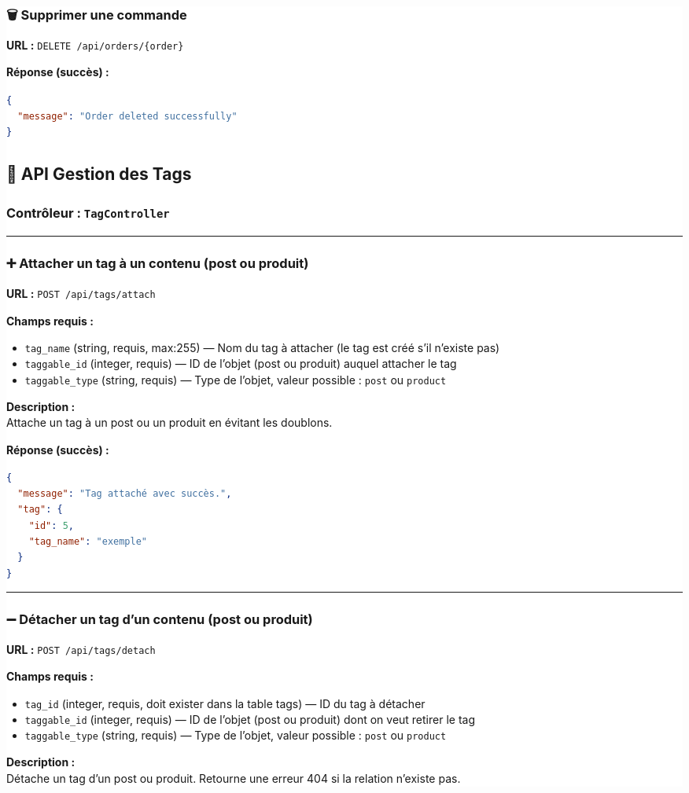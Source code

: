 
### 🗑️ Supprimer une commande

**URL :** `DELETE /api/orders/{order}`

**Réponse (succès) :**
```json
{
  "message": "Order deleted successfully"
}
```
## 🔖 API Gestion des Tags

### Contrôleur : `TagController`

---

### ➕ Attacher un tag à un contenu (post ou produit)

**URL :** `POST /api/tags/attach`

**Champs requis :**

- `tag_name` (string, requis, max:255) — Nom du tag à attacher (le tag est créé s’il n’existe pas)  
- `taggable_id` (integer, requis) — ID de l’objet (post ou produit) auquel attacher le tag  
- `taggable_type` (string, requis) — Type de l’objet, valeur possible : `post` ou `product`

**Description :**  
Attache un tag à un post ou un produit en évitant les doublons.

**Réponse (succès) :**
```json
{
  "message": "Tag attaché avec succès.",
  "tag": {
    "id": 5,
    "tag_name": "exemple"
  }
}
```

---

### ➖ Détacher un tag d’un contenu (post ou produit)

**URL :** `POST /api/tags/detach`

**Champs requis :**

- `tag_id` (integer, requis, doit exister dans la table tags) — ID du tag à détacher  
- `taggable_id` (integer, requis) — ID de l’objet (post ou produit) dont on veut retirer le tag  
- `taggable_type` (string, requis) — Type de l’objet, valeur possible : `post` ou `product`

**Description :**  
Détache un tag d’un post ou produit. Retourne une erreur 404 si la relation n’existe pas.
